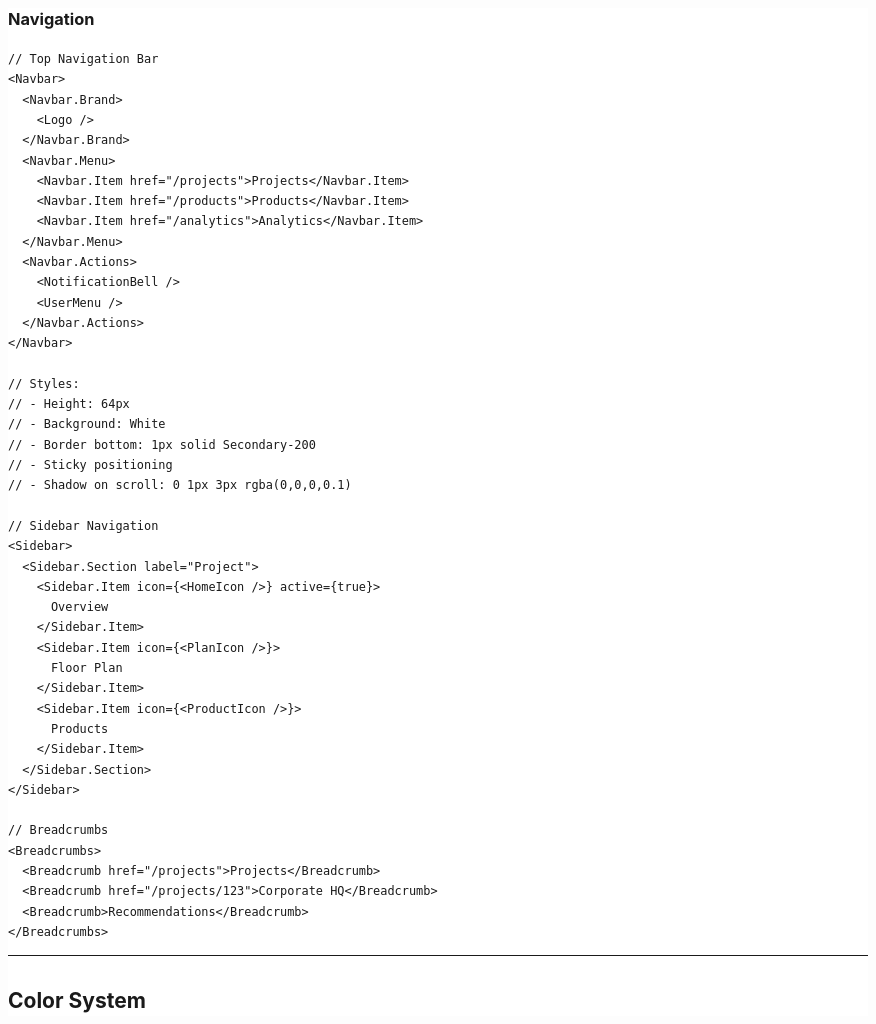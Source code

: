 ### Navigation

```tsx
// Top Navigation Bar
<Navbar>
  <Navbar.Brand>
    <Logo />
  </Navbar.Brand>
  <Navbar.Menu>
    <Navbar.Item href="/projects">Projects</Navbar.Item>
    <Navbar.Item href="/products">Products</Navbar.Item>
    <Navbar.Item href="/analytics">Analytics</Navbar.Item>
  </Navbar.Menu>
  <Navbar.Actions>
    <NotificationBell />
    <UserMenu />
  </Navbar.Actions>
</Navbar>

// Styles:
// - Height: 64px
// - Background: White
// - Border bottom: 1px solid Secondary-200
// - Sticky positioning
// - Shadow on scroll: 0 1px 3px rgba(0,0,0,0.1)

// Sidebar Navigation
<Sidebar>
  <Sidebar.Section label="Project">
    <Sidebar.Item icon={<HomeIcon />} active={true}>
      Overview
    </Sidebar.Item>
    <Sidebar.Item icon={<PlanIcon />}>
      Floor Plan
    </Sidebar.Item>
    <Sidebar.Item icon={<ProductIcon />}>
      Products
    </Sidebar.Item>
  </Sidebar.Section>
</Sidebar>

// Breadcrumbs
<Breadcrumbs>
  <Breadcrumb href="/projects">Projects</Breadcrumb>
  <Breadcrumb href="/projects/123">Corporate HQ</Breadcrumb>
  <Breadcrumb>Recommendations</Breadcrumb>
</Breadcrumbs>
```

---

## Color System
